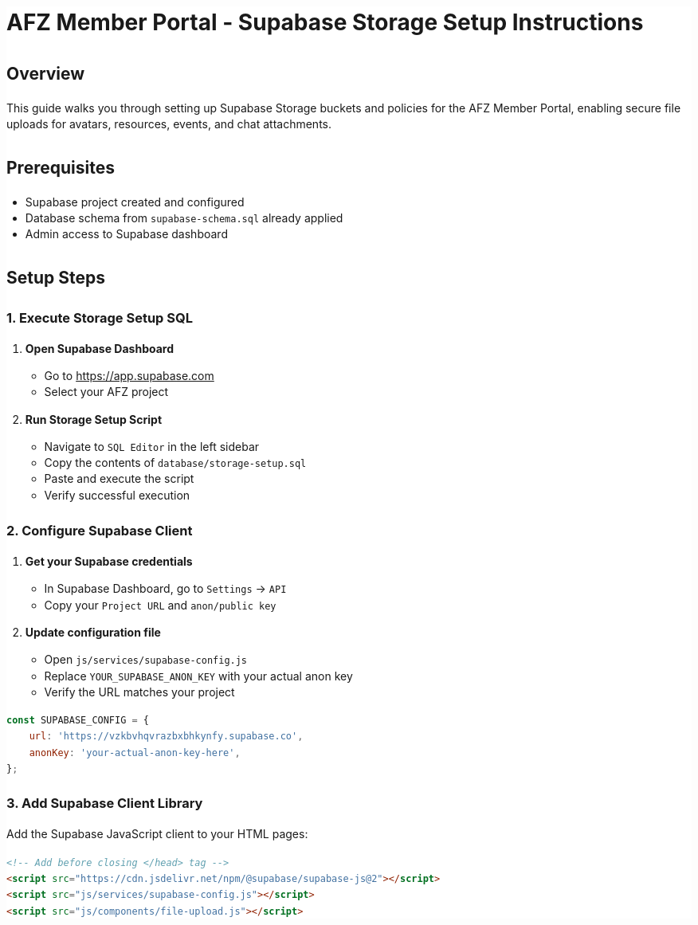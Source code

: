 # AFZ Member Portal - Supabase Storage Setup Instructions

## Overview
This guide walks you through setting up Supabase Storage buckets and policies for the AFZ Member Portal, enabling secure file uploads for avatars, resources, events, and chat attachments.

## Prerequisites
- Supabase project created and configured
- Database schema from `supabase-schema.sql` already applied
- Admin access to Supabase dashboard

## Setup Steps

### 1. Execute Storage Setup SQL

1. **Open Supabase Dashboard**
   - Go to https://app.supabase.com
   - Select your AFZ project

2. **Run Storage Setup Script**
   - Navigate to `SQL Editor` in the left sidebar
   - Copy the contents of `database/storage-setup.sql`
   - Paste and execute the script
   - Verify successful execution

### 2. Configure Supabase Client

1. **Get your Supabase credentials**
   - In Supabase Dashboard, go to `Settings` → `API`
   - Copy your `Project URL` and `anon/public key`

2. **Update configuration file**
   - Open `js/services/supabase-config.js`
   - Replace `YOUR_SUPABASE_ANON_KEY` with your actual anon key
   - Verify the URL matches your project

```javascript
const SUPABASE_CONFIG = {
    url: 'https://vzkbvhqvrazbxbhkynfy.supabase.co',
    anonKey: 'your-actual-anon-key-here',
};
```

### 3. Add Supabase Client Library

Add the Supabase JavaScript client to your HTML pages:

```html
<!-- Add before closing </head> tag -->
<script src="https://cdn.jsdelivr.net/npm/@supabase/supabase-js@2"></script>
<script src="js/services/supabase-config.js"></script>
<script src="js/components/file-upload.js"></script>
```
